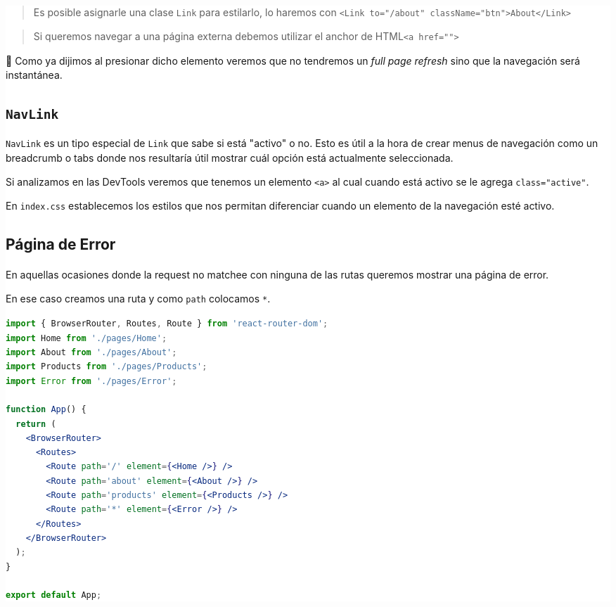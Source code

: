 > Es posible asignarle una clase `Link` para estilarlo, lo haremos con `<Link to="/about" className="btn">About</Link>`

> Si queremos navegar a una página externa debemos utilizar el anchor de HTML`<a href="">`



:tada: Como ya dijimos al presionar dicho elemento veremos que no tendremos un *full page refresh* sino que la navegación será instantánea.



## `NavLink`

`NavLink` es un tipo especial de `Link` que sabe si está "activo" o no. Esto es útil a la hora de crear menus de navegación como un breadcrumb o tabs donde nos resultaría útil mostrar cuál opción está actualmente seleccionada.

Si analizamos en las DevTools veremos que tenemos un elemento `<a>` al cual cuando está activo se le agrega `class="active"`.

En `index.css` establecemos los estilos que nos permitan diferenciar cuando un elemento de la navegación esté activo.



## Página de Error

En aquellas ocasiones donde la request no matchee con ninguna de las rutas queremos mostrar una página de error.

En ese caso creamos una ruta y como `path` colocamos `*`.

```jsx
import { BrowserRouter, Routes, Route } from 'react-router-dom';
import Home from './pages/Home';
import About from './pages/About';
import Products from './pages/Products';
import Error from './pages/Error';

function App() {
  return (
    <BrowserRouter>
      <Routes>
        <Route path='/' element={<Home />} />
        <Route path='about' element={<About />} />
        <Route path='products' element={<Products />} />
        <Route path='*' element={<Error />} />
      </Routes>
    </BrowserRouter>
  );
}

export default App;

```

